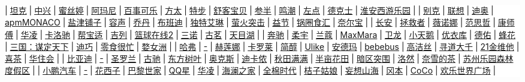 | [坦克](https://www.baidu.com/s?wd=%E5%9D%A6%E5%85%8B) | [中兴](https://www.baidu.com/s?wd=%E4%B8%AD%E5%85%B4) | [蜜丝婷](https://www.baidu.com/s?wd=%E8%9C%9C%E4%B8%9D%E5%A9%B7) | [阿玛尼](https://www.baidu.com/s?wd=%E9%98%BF%E7%8E%9B%E5%B0%BC) | [百事可乐](https://www.baidu.com/s?wd=%E7%99%BE%E4%BA%8B%E5%8F%AF%E4%B9%90) | [方太](https://www.baidu.com/s?wd=%E6%96%B9%E5%A4%AA) | [特步](https://www.baidu.com/s?wd=%E7%89%B9%E6%AD%A5) | [舒客宝贝](https://www.baidu.com/s?wd=%E8%88%92%E5%AE%A2%E5%AE%9D%E8%B4%9D) | [参半](https://www.baidu.com/s?wd=%E5%8F%82%E5%8D%8A) | [鸣潮](https://www.baidu.com/s?wd=%E9%B8%A3%E6%BD%AE) | [左点](https://www.baidu.com/s?wd=%E5%B7%A6%E7%82%B9) | [德克士](https://www.baidu.com/s?wd=%E5%BE%B7%E5%85%8B%E5%A3%AB) | [淮安西游乐园](https://www.baidu.com/s?wd=%E6%B7%AE%E5%AE%89%E8%A5%BF%E6%B8%B8%E4%B9%90%E5%9B%AD) |
| [别克](https://www.baidu.com/s?wd=%E5%88%AB%E5%85%8B) | [联想](https://www.baidu.com/s?wd=%E8%81%94%E6%83%B3) | [迪奥](https://www.baidu.com/s?wd=%E8%BF%AA%E5%A5%A5) | [apmMONACO](https://www.baidu.com/s?wd=apmMONACO) | [盐津铺子](https://www.baidu.com/s?wd=%E7%9B%90%E6%B4%A5%E9%93%BA%E5%AD%90) | [容声](https://www.baidu.com/s?wd=%E5%AE%B9%E5%A3%B0) | [乔丹](https://www.baidu.com/s?wd=%E4%B9%94%E4%B8%B9) | [布班迪](https://www.baidu.com/s?wd=%E5%B8%83%E7%8F%AD%E8%BF%AA) | [独特艾琳](https://www.baidu.com/s?wd=%E7%8B%AC%E7%89%B9%E8%89%BE%E7%90%B3) | [萤火突击](https://www.baidu.com/s?wd=%E8%90%A4%E7%81%AB%E7%AA%81%E5%87%BB) | [益节](https://www.baidu.com/s?wd=%E7%9B%8A%E8%8A%82) | [锅圈食汇](https://www.baidu.com/s?wd=%E9%94%85%E5%9C%88%E9%A3%9F%E6%B1%87) | [奈尔宝](https://www.baidu.com/s?wd=%E5%A5%88%E5%B0%94%E5%AE%9D) |
| [长安](https://www.baidu.com/s?wd=%E9%95%BF%E5%AE%89) | [拯救者](https://www.baidu.com/s?wd=%E6%8B%AF%E6%95%91%E8%80%85) | [薇诺娜](https://www.baidu.com/s?wd=%E8%96%87%E8%AF%BA%E5%A8%9C) | [范思哲](https://www.baidu.com/s?wd=%E8%8C%83%E6%80%9D%E5%93%B2) | [康师傅](https://www.baidu.com/s?wd=%E5%BA%B7%E5%B8%88%E5%82%85) | [华凌](https://www.baidu.com/s?wd=%E5%8D%8E%E5%87%8C) | [卡洛驰](https://www.baidu.com/s?wd=%E5%8D%A1%E6%B4%9B%E9%A9%B0) | [帮宝适](https://www.baidu.com/s?wd=%E5%B8%AE%E5%AE%9D%E9%80%82) | [吉列](https://www.baidu.com/s?wd=%E5%90%89%E5%88%97) | [篮球在线2](https://www.baidu.com/s?wd=%E7%AF%AE%E7%90%83%E5%9C%A8%E7%BA%BF2) | [三诺](https://www.baidu.com/s?wd=%E4%B8%89%E8%AF%BA) | [古茗](https://www.baidu.com/s?wd=%E5%8F%A4%E8%8C%97) | [天目湖](https://www.baidu.com/s?wd=%E5%A4%A9%E7%9B%AE%E6%B9%96) |
| [奔驰](https://www.baidu.com/s?wd=%E5%A5%94%E9%A9%B0) | [柔宇](https://www.baidu.com/s?wd=%E6%9F%94%E5%AE%87) | [兰蔻](https://www.baidu.com/s?wd=%E5%85%B0%E8%94%BB) | [MaxMara](https://www.baidu.com/s?wd=MaxMara) | [卫龙](https://www.baidu.com/s?wd=%E5%8D%AB%E9%BE%99) | [小天鹅](https://www.baidu.com/s?wd=%E5%B0%8F%E5%A4%A9%E9%B9%85) | [优衣库](https://www.baidu.com/s?wd=%E4%BC%98%E8%A1%A3%E5%BA%93) | [德佑](https://www.baidu.com/s?wd=%E5%BE%B7%E4%BD%91) | [蜂花](https://www.baidu.com/s?wd=%E8%9C%82%E8%8A%B1) | [三国：谋定天下](https://www.baidu.com/s?wd=%E4%B8%89%E5%9B%BD%EF%BC%9A%E8%B0%8B%E5%AE%9A%E5%A4%A9%E4%B8%8B) | [迪巧](https://www.baidu.com/s?wd=%E8%BF%AA%E5%B7%A7) | [零食很忙](https://www.baidu.com/s?wd=%E9%9B%B6%E9%A3%9F%E5%BE%88%E5%BF%99) | [婺女洲](https://www.baidu.com/s?wd=%E5%A9%BA%E5%A5%B3%E6%B4%B2) |
| [哈弗](https://www.baidu.com/s?wd=%E5%93%88%E5%BC%97) | [-](https://www.baidu.com/s?wd=-) | [赫莲娜](https://www.baidu.com/s?wd=%E8%B5%AB%E8%8E%B2%E5%A8%9C) | [卡罗莱](https://www.baidu.com/s?wd=%E5%8D%A1%E7%BD%97%E8%8E%B1) | [简醇](https://www.baidu.com/s?wd=%E7%AE%80%E9%86%87) | [Ulike](https://www.baidu.com/s?wd=Ulike) | [安德玛](https://www.baidu.com/s?wd=%E5%AE%89%E5%BE%B7%E7%8E%9B) | [bebebus](https://www.baidu.com/s?wd=bebebus) | [高洁丝](https://www.baidu.com/s?wd=%E9%AB%98%E6%B4%81%E4%B8%9D) | [寻道大千](https://www.baidu.com/s?wd=%E5%AF%BB%E9%81%93%E5%A4%A7%E5%8D%83) | [21金维他](https://www.baidu.com/s?wd=21%E9%87%91%E7%BB%B4%E4%BB%96) | [喜茶](https://www.baidu.com/s?wd=%E5%96%9C%E8%8C%B6) | [华住会](https://www.baidu.com/s?wd=%E5%8D%8E%E4%BD%8F%E4%BC%9A) |
| [比亚迪](https://www.baidu.com/s?wd=%E6%AF%94%E4%BA%9A%E8%BF%AA) | [-](https://www.baidu.com/s?wd=-) | [圣罗兰](https://www.baidu.com/s?wd=%E5%9C%A3%E7%BD%97%E5%85%B0) | [古驰](https://www.baidu.com/s?wd=%E5%8F%A4%E9%A9%B0) | [东方树叶](https://www.baidu.com/s?wd=%E4%B8%9C%E6%96%B9%E6%A0%91%E5%8F%B6) | [奥克斯](https://www.baidu.com/s?wd=%E5%A5%A5%E5%85%8B%E6%96%AF) | [迪卡侬](https://www.baidu.com/s?wd=%E8%BF%AA%E5%8D%A1%E4%BE%AC) | [秋田满满](https://www.baidu.com/s?wd=%E7%A7%8B%E7%94%B0%E6%BB%A1%E6%BB%A1) | [半亩花田](https://www.baidu.com/s?wd=%E5%8D%8A%E4%BA%A9%E8%8A%B1%E7%94%B0) | [暗区突围](https://www.baidu.com/s?wd=%E6%9A%97%E5%8C%BA%E7%AA%81%E5%9B%B4) | [洛然](https://www.baidu.com/s?wd=%E6%B4%9B%E7%84%B6) | [奈雪的茶](https://www.baidu.com/s?wd=%E5%A5%88%E9%9B%AA%E7%9A%84%E8%8C%B6) | [苏州乐园森林度假区](https://www.baidu.com/s?wd=%E8%8B%8F%E5%B7%9E%E4%B9%90%E5%9B%AD%E6%A3%AE%E6%9E%97%E5%BA%A6%E5%81%87%E5%8C%BA) |
| [小鹏汽车](https://www.baidu.com/s?wd=%E5%B0%8F%E9%B9%8F%E6%B1%BD%E8%BD%A6) | [-](https://www.baidu.com/s?wd=-) | [花西子](https://www.baidu.com/s?wd=%E8%8A%B1%E8%A5%BF%E5%AD%90) | [巴黎世家](https://www.baidu.com/s?wd=%E5%B7%B4%E9%BB%8E%E4%B8%96%E5%AE%B6) | [QQ星](https://www.baidu.com/s?wd=QQ%E6%98%9F) | [华凌](https://www.baidu.com/s?wd=%E5%8D%8E%E5%87%8C) | [海澜之家](https://www.baidu.com/s?wd=%E6%B5%B7%E6%BE%9C%E4%B9%8B%E5%AE%B6) | [全棉时代](https://www.baidu.com/s?wd=%E5%85%A8%E6%A3%89%E6%97%B6%E4%BB%A3) | [桔子姑娘](https://www.baidu.com/s?wd=%E6%A1%94%E5%AD%90%E5%A7%91%E5%A8%98) | [妄想山海](https://www.baidu.com/s?wd=%E5%A6%84%E6%83%B3%E5%B1%B1%E6%B5%B7) | [冈本](https://www.baidu.com/s?wd=%E5%86%88%E6%9C%AC) | [CoCo](https://www.baidu.com/s?wd=CoCo) | [欢乐世界广场](https://www.baidu.com/s?wd=%E6%AC%A2%E4%B9%90%E4%B8%96%E7%95%8C%E5%B9%BF%E5%9C%BA) |